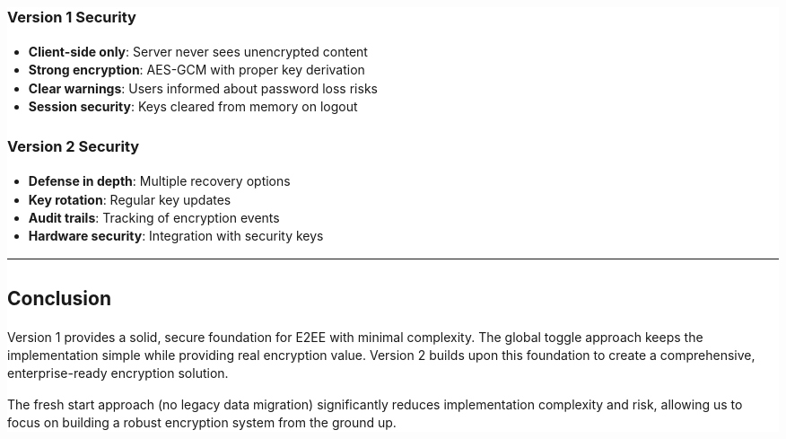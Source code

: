 ### Version 1 Security
- **Client-side only**: Server never sees unencrypted content
- **Strong encryption**: AES-GCM with proper key derivation
- **Clear warnings**: Users informed about password loss risks
- **Session security**: Keys cleared from memory on logout

### Version 2 Security
- **Defense in depth**: Multiple recovery options
- **Key rotation**: Regular key updates
- **Audit trails**: Tracking of encryption events
- **Hardware security**: Integration with security keys

---

## Conclusion

Version 1 provides a solid, secure foundation for E2EE with minimal complexity. The global toggle approach keeps the implementation simple while providing real encryption value. Version 2 builds upon this foundation to create a comprehensive, enterprise-ready encryption solution.

The fresh start approach (no legacy data migration) significantly reduces implementation complexity and risk, allowing us to focus on building a robust encryption system from the ground up.